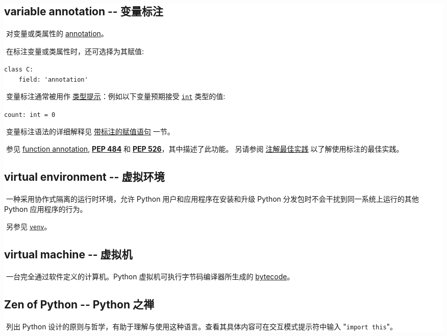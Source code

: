 ## variable annotation -- 变量标注

​	对变量或类属性的 [annotation](https://docs.python.org/zh-cn/3.13/glossary.html#term-annotation)。

​	在标注变量或类属性时，还可选择为其赋值:

```
class C:
    field: 'annotation'
```

​	变量标注通常被用作 [类型提示](https://docs.python.org/zh-cn/3.13/glossary.html#term-type-hint)：例如以下变量预期接受 [`int`](https://docs.python.org/zh-cn/3.13/library/functions.html#int) 类型的值:

```
count: int = 0
```

​	变量标注语法的详细解释见 [带标注的赋值语句](https://docs.python.org/zh-cn/3.13/reference/simple_stmts.html#annassign) 一节。

​	参见 [function annotation](https://docs.python.org/zh-cn/3.13/glossary.html#term-function-annotation), [**PEP 484**](https://peps.python.org/pep-0484/) 和 [**PEP 526**](https://peps.python.org/pep-0526/)，其中描述了此功能。 另请参阅 [注解最佳实践](https://docs.python.org/zh-cn/3.13/howto/annotations.html#annotations-howto) 以了解使用标注的最佳实践。

## virtual environment -- 虚拟环境

​	一种采用协作式隔离的运行时环境，允许 Python 用户和应用程序在安装和升级 Python 分发包时不会干扰到同一系统上运行的其他 Python 应用程序的行为。

​	另参见 [`venv`](https://docs.python.org/zh-cn/3.13/library/venv.html#module-venv)。

## virtual machine -- 虚拟机

​	一台完全通过软件定义的计算机。Python 虚拟机可执行字节码编译器所生成的 [bytecode](https://docs.python.org/zh-cn/3.13/glossary.html#term-bytecode)。

## Zen of Python -- Python 之禅

​	列出 Python 设计的原则与哲学，有助于理解与使用这种语言。查看其具体内容可在交互模式提示符中输入 "`import this`"。
